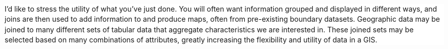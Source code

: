
I’d like to stress the utility of what you’ve just done.  You will often want information grouped and displayed in different ways, and joins are then used to add information to and produce maps, often from pre-existing boundary datasets.  Geographic data may be joined to many different sets of tabular data that aggregate characteristics we are interested in. These joined sets may be selected based on many combinations of attributes, greatly increasing the flexibility and utility of data in a GIS.
